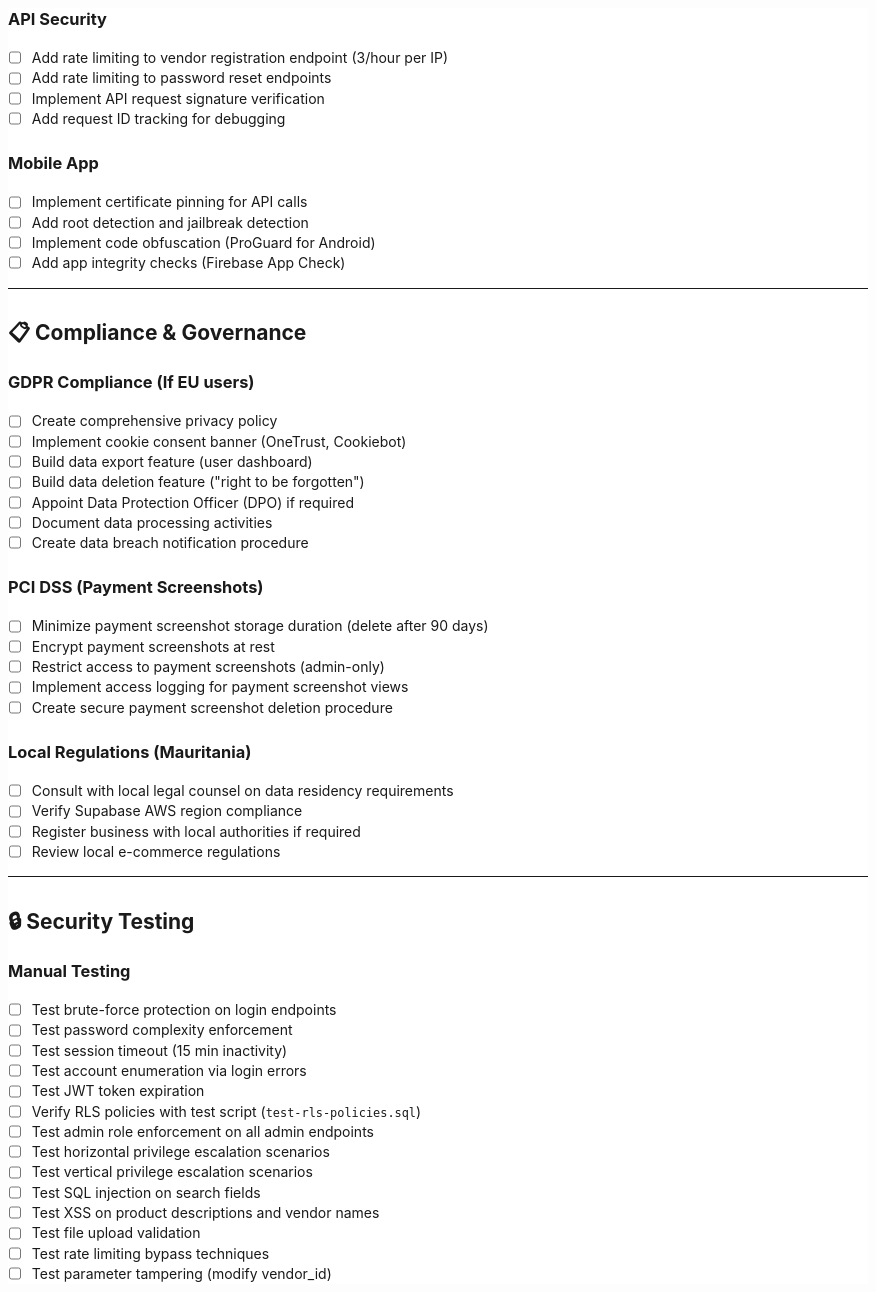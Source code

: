### API Security
- [ ] Add rate limiting to vendor registration endpoint (3/hour per IP)
- [ ] Add rate limiting to password reset endpoints
- [ ] Implement API request signature verification
- [ ] Add request ID tracking for debugging

### Mobile App
- [ ] Implement certificate pinning for API calls
- [ ] Add root detection and jailbreak detection
- [ ] Implement code obfuscation (ProGuard for Android)
- [ ] Add app integrity checks (Firebase App Check)

---

## 📋 Compliance & Governance

### GDPR Compliance (If EU users)
- [ ] Create comprehensive privacy policy
- [ ] Implement cookie consent banner (OneTrust, Cookiebot)
- [ ] Build data export feature (user dashboard)
- [ ] Build data deletion feature ("right to be forgotten")
- [ ] Appoint Data Protection Officer (DPO) if required
- [ ] Document data processing activities
- [ ] Create data breach notification procedure

### PCI DSS (Payment Screenshots)
- [ ] Minimize payment screenshot storage duration (delete after 90 days)
- [ ] Encrypt payment screenshots at rest
- [ ] Restrict access to payment screenshots (admin-only)
- [ ] Implement access logging for payment screenshot views
- [ ] Create secure payment screenshot deletion procedure

### Local Regulations (Mauritania)
- [ ] Consult with local legal counsel on data residency requirements
- [ ] Verify Supabase AWS region compliance
- [ ] Register business with local authorities if required
- [ ] Review local e-commerce regulations

---

## 🔒 Security Testing

### Manual Testing
- [ ] Test brute-force protection on login endpoints
- [ ] Test password complexity enforcement
- [ ] Test session timeout (15 min inactivity)
- [ ] Test account enumeration via login errors
- [ ] Test JWT token expiration
- [ ] Verify RLS policies with test script (`test-rls-policies.sql`)
- [ ] Test admin role enforcement on all admin endpoints
- [ ] Test horizontal privilege escalation scenarios
- [ ] Test vertical privilege escalation scenarios
- [ ] Test SQL injection on search fields
- [ ] Test XSS on product descriptions and vendor names
- [ ] Test file upload validation
- [ ] Test rate limiting bypass techniques
- [ ] Test parameter tampering (modify vendor_id)
